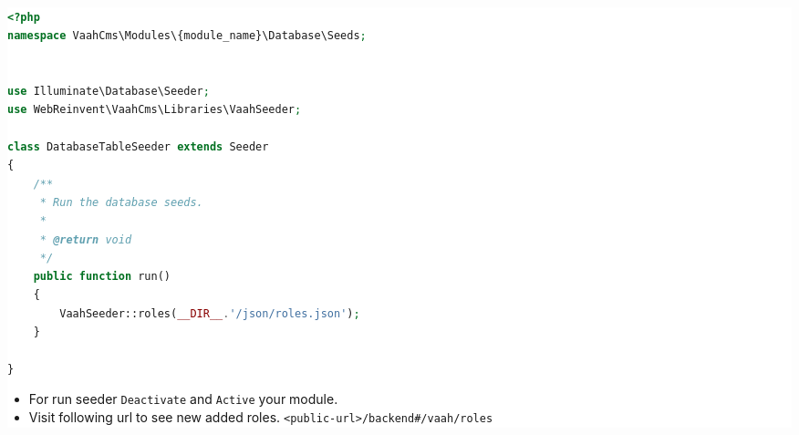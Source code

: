 ```php
<?php
namespace VaahCms\Modules\{module_name}\Database\Seeds;


use Illuminate\Database\Seeder;
use WebReinvent\VaahCms\Libraries\VaahSeeder;

class DatabaseTableSeeder extends Seeder
{
    /**
     * Run the database seeds.
     *
     * @return void
     */
    public function run()
    {
        VaahSeeder::roles(__DIR__.'/json/roles.json');
    }

}
```

- For run seeder `Deactivate` and `Active` your module.
- Visit following url to see new added roles.
`<public-url>/backend#/vaah/roles`

